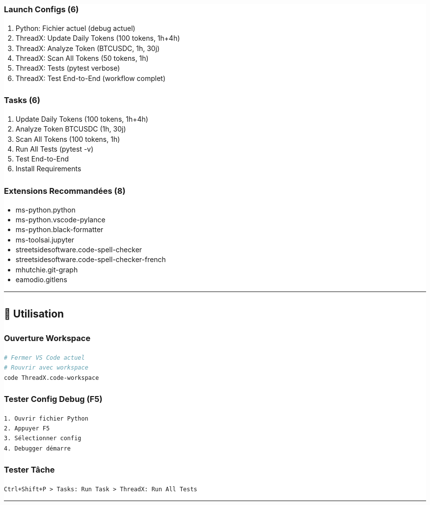 ### Launch Configs (6)
1. Python: Fichier actuel (debug actuel)
2. ThreadX: Update Daily Tokens (100 tokens, 1h+4h)
3. ThreadX: Analyze Token (BTCUSDC, 1h, 30j)
4. ThreadX: Scan All Tokens (50 tokens, 1h)
5. ThreadX: Tests (pytest verbose)
6. ThreadX: Test End-to-End (workflow complet)

### Tasks (6)
1. Update Daily Tokens (100 tokens, 1h+4h)
2. Analyze Token BTCUSDC (1h, 30j)
3. Scan All Tokens (100 tokens, 1h)
4. Run All Tests (pytest -v)
5. Test End-to-End
6. Install Requirements

### Extensions Recommandées (8)
- ms-python.python
- ms-python.vscode-pylance
- ms-python.black-formatter
- ms-toolsai.jupyter
- streetsidesoftware.code-spell-checker
- streetsidesoftware.code-spell-checker-french
- mhutchie.git-graph
- eamodio.gitlens

---

## 🚀 Utilisation

### Ouverture Workspace
```bash
# Fermer VS Code actuel
# Rouvrir avec workspace
code ThreadX.code-workspace
```

### Tester Config Debug (F5)
```
1. Ouvrir fichier Python
2. Appuyer F5
3. Sélectionner config
4. Debugger démarre
```

### Tester Tâche
```
Ctrl+Shift+P > Tasks: Run Task > ThreadX: Run All Tests
```

---